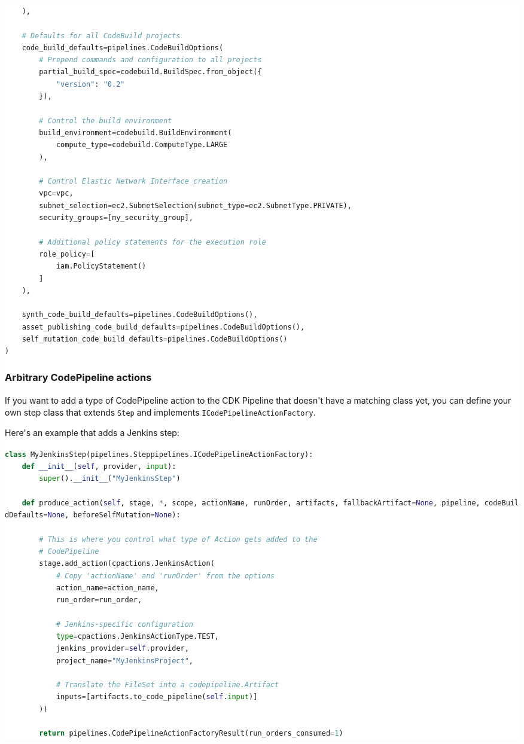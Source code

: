 ```python
    ),

    # Defaults for all CodeBuild projects
    code_build_defaults=pipelines.CodeBuildOptions(
        # Prepend commands and configuration to all projects
        partial_build_spec=codebuild.BuildSpec.from_object({
            "version": "0.2"
        }),

        # Control the build environment
        build_environment=codebuild.BuildEnvironment(
            compute_type=codebuild.ComputeType.LARGE
        ),

        # Control Elastic Network Interface creation
        vpc=vpc,
        subnet_selection=ec2.SubnetSelection(subnet_type=ec2.SubnetType.PRIVATE),
        security_groups=[my_security_group],

        # Additional policy statements for the execution role
        role_policy=[
            iam.PolicyStatement()
        ]
    ),

    synth_code_build_defaults=pipelines.CodeBuildOptions(),
    asset_publishing_code_build_defaults=pipelines.CodeBuildOptions(),
    self_mutation_code_build_defaults=pipelines.CodeBuildOptions()
)
```

### Arbitrary CodePipeline actions

If you want to add a type of CodePipeline action to the CDK Pipeline that
doesn't have a matching class yet, you can define your own step class that extends
`Step` and implements `ICodePipelineActionFactory`.

Here's an example that adds a Jenkins step:

```python
class MyJenkinsStep(pipelines.Steppipelines.ICodePipelineActionFactory):
    def __init__(self, provider, input):
        super().__init__("MyJenkinsStep")

    def produce_action(self, stage, *, scope, actionName, runOrder, artifacts, fallbackArtifact=None, pipeline, codeBuildDefaults=None, beforeSelfMutation=None):

        # This is where you control what type of Action gets added to the
        # CodePipeline
        stage.add_action(cpactions.JenkinsAction(
            # Copy 'actionName' and 'runOrder' from the options
            action_name=action_name,
            run_order=run_order,

            # Jenkins-specific configuration
            type=cpactions.JenkinsActionType.TEST,
            jenkins_provider=self.provider,
            project_name="MyJenkinsProject",

            # Translate the FileSet into a codepipeline.Artifact
            inputs=[artifacts.to_code_pipeline(self.input)]
        ))

        return pipelines.CodePipelineActionFactoryResult(run_orders_consumed=1)
```